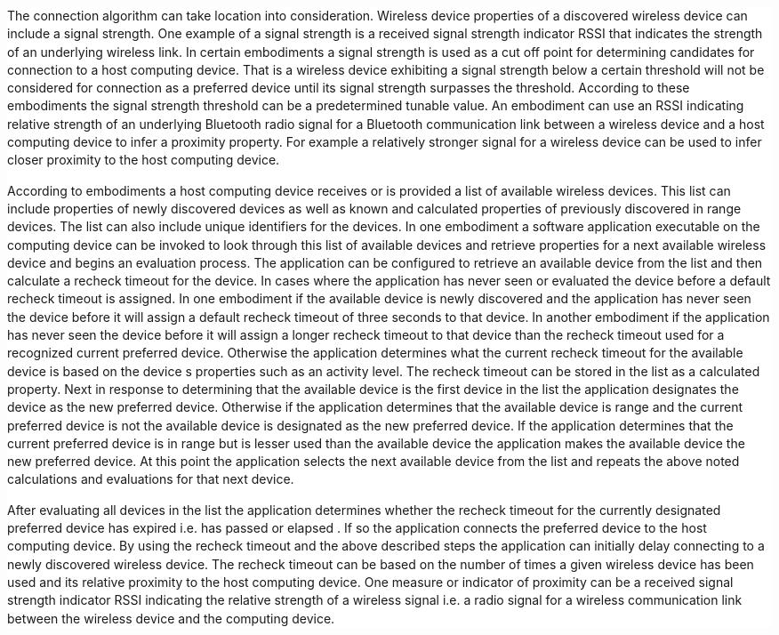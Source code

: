 The connection algorithm can take location into consideration. Wireless device properties of a discovered wireless device can include a signal strength. One example of a signal strength is a received signal strength indicator RSSI that indicates the strength of an underlying wireless link. In certain embodiments a signal strength is used as a cut off point for determining candidates for connection to a host computing device. That is a wireless device exhibiting a signal strength below a certain threshold will not be considered for connection as a preferred device until its signal strength surpasses the threshold. According to these embodiments the signal strength threshold can be a predetermined tunable value. An embodiment can use an RSSI indicating relative strength of an underlying Bluetooth radio signal for a Bluetooth communication link between a wireless device and a host computing device to infer a proximity property. For example a relatively stronger signal for a wireless device can be used to infer closer proximity to the host computing device.

According to embodiments a host computing device receives or is provided a list of available wireless devices. This list can include properties of newly discovered devices as well as known and calculated properties of previously discovered in range devices. The list can also include unique identifiers for the devices. In one embodiment a software application executable on the computing device can be invoked to look through this list of available devices and retrieve properties for a next available wireless device and begins an evaluation process. The application can be configured to retrieve an available device from the list and then calculate a recheck timeout for the device. In cases where the application has never seen or evaluated the device before a default recheck timeout is assigned. In one embodiment if the available device is newly discovered and the application has never seen the device before it will assign a default recheck timeout of three seconds to that device. In another embodiment if the application has never seen the device before it will assign a longer recheck timeout to that device than the recheck timeout used for a recognized current preferred device. Otherwise the application determines what the current recheck timeout for the available device is based on the device s properties such as an activity level. The recheck timeout can be stored in the list as a calculated property. Next in response to determining that the available device is the first device in the list the application designates the device as the new preferred device. Otherwise if the application determines that the available device is range and the current preferred device is not the available device is designated as the new preferred device. If the application determines that the current preferred device is in range but is lesser used than the available device the application makes the available device the new preferred device. At this point the application selects the next available device from the list and repeats the above noted calculations and evaluations for that next device.

After evaluating all devices in the list the application determines whether the recheck timeout for the currently designated preferred device has expired i.e. has passed or elapsed . If so the application connects the preferred device to the host computing device. By using the recheck timeout and the above described steps the application can initially delay connecting to a newly discovered wireless device. The recheck timeout can be based on the number of times a given wireless device has been used and its relative proximity to the host computing device. One measure or indicator of proximity can be a received signal strength indicator RSSI indicating the relative strength of a wireless signal i.e. a radio signal for a wireless communication link between the wireless device and the computing device.
